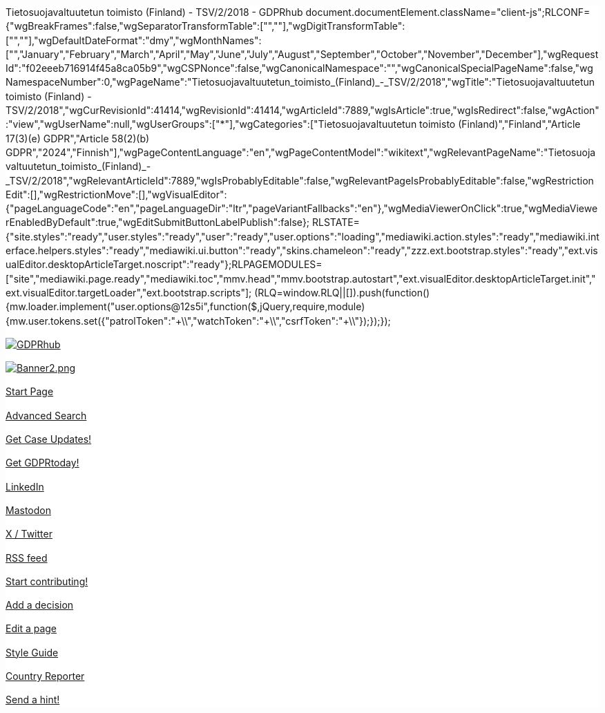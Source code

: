  Tietosuojavaltuutetun toimisto (Finland) - TSV/2/2018 - GDPRhub document.documentElement.className="client-js";RLCONF={"wgBreakFrames":false,"wgSeparatorTransformTable":\["",""\],"wgDigitTransformTable":\["",""\],"wgDefaultDateFormat":"dmy","wgMonthNames":\["","January","February","March","April","May","June","July","August","September","October","November","December"\],"wgRequestId":"f02eeeb716914f45a8ca05b9","wgCSPNonce":false,"wgCanonicalNamespace":"","wgCanonicalSpecialPageName":false,"wgNamespaceNumber":0,"wgPageName":"Tietosuojavaltuutetun\_toimisto\_(Finland)\_-\_TSV/2/2018","wgTitle":"Tietosuojavaltuutetun toimisto (Finland) - TSV/2/2018","wgCurRevisionId":41414,"wgRevisionId":41414,"wgArticleId":7889,"wgIsArticle":true,"wgIsRedirect":false,"wgAction":"view","wgUserName":null,"wgUserGroups":\["\*"\],"wgCategories":\["Tietosuojavaltuutetun toimisto (Finland)","Finland","Article 17(3)(e) GDPR","Article 58(2)(b) GDPR","2024","Finnish"\],"wgPageContentLanguage":"en","wgPageContentModel":"wikitext","wgRelevantPageName":"Tietosuojavaltuutetun\_toimisto\_(Finland)\_-\_TSV/2/2018","wgRelevantArticleId":7889,"wgIsProbablyEditable":false,"wgRelevantPageIsProbablyEditable":false,"wgRestrictionEdit":\[\],"wgRestrictionMove":\[\],"wgVisualEditor":{"pageLanguageCode":"en","pageLanguageDir":"ltr","pageVariantFallbacks":"en"},"wgMediaViewerOnClick":true,"wgMediaViewerEnabledByDefault":true,"wgEditSubmitButtonLabelPublish":false}; RLSTATE={"site.styles":"ready","user.styles":"ready","user":"ready","user.options":"loading","mediawiki.action.styles":"ready","mediawiki.interface.helpers.styles":"ready","mediawiki.ui.button":"ready","skins.chameleon":"ready","zzz.ext.bootstrap.styles":"ready","ext.visualEditor.desktopArticleTarget.noscript":"ready"};RLPAGEMODULES=\["site","mediawiki.page.ready","mediawiki.toc","mmv.head","mmv.bootstrap.autostart","ext.visualEditor.desktopArticleTarget.init","ext.visualEditor.targetLoader","ext.bootstrap.scripts"\]; (RLQ=window.RLQ||\[\]).push(function(){mw.loader.implement("user.options@12s5i",function($,jQuery,require,module){mw.user.tokens.set({"patrolToken":"+\\\\","watchToken":"+\\\\","csrfToken":"+\\\\"});});});                    

[![GDPRhub](/images/gdprhub_v5_150.png)](/index.php?title=Welcome_to_GDPRhub "Visit the main page")

[![Banner2.png](/images/5/57/Banner2.png)](https://gdprhub.eu/index.php?title=GDPRtoday)

[Start Page](/index.php?title=Welcome_to_GDPRhub)

[Advanced Search](/index.php?title=Advanced_Search)

[Get Case Updates!](#)

[Get GDPRtoday!](/index.php?title=GDPRtoday)

[LinkedIn](https://www.linkedin.com/showcase/gdprhub)

[Mastodon](https://mastodon.social/@GDPRhub)

[X / Twitter](https://www.twitter.com/GDPRhub)

[RSS feed](https://gdprhub.eu/index.php?title=Special:NewPages&feed=atom&hideredirs=1&limit=10&render=1)

[Start contributing!](#)

[Add a decision](/index.php?title=How_to_add_a_new_decision)

[Edit a page](/index.php?title=How_to_edit_a_page_on_GDPRhub)

[Style Guide](/index.php?title=GDPRhub_style_guide)

[Country Reporter](https://gdprmgmt.noyb.eu/become_country_reporter)

[Send a hint!](mailto:GDPRhub@noyb.eu?subject=GDPRhub%20-%20hint&body=Thank%20you%20for%20sending%20us%20a%20hint!%0A%0AIf%20you%20want%20to%20send%20us%20details%20about%20a%20case%20that%20is%20not%20on%20GDPRhub%20yet%2C%20please%20fill%20out%20the%20form%20below!%0AIf%20you%20want%20to%20send%20us%20any%20other%20information%2C%20just%20delete%20this%20text.%0A%0A%3D%3D%3D%20General%20Details%20%3D%3D%3D%0A%0ALink%20to%20the%20decision%20\(attach%20document%20if%20not%20public\)%3A%0ADPA%2FCourt%3A%0ACountry%3A%0ADate%3A%0A%0A%3D%3D%3D%20Factual%20Summary%20in%20English%20%3D%3D%3D%0A%0A-%3E%20What%20happened%20in%20this%20case%3F%0A%0A%3D%3D%3D%20Summary%20of%20the%20Dispute%20in%20English%20%3D%3D%3D%0A%0A-%3E%20What%20was%20the%20core%20dispute%20about%3F%0A%0A%3D%3D%3D%20Summary%20of%20the%20Holding%20in%20English%20%3D%3D%3D%0A%0A-%3E%20What%20is%20the%20core%20take%20away%20from%20the%20decision%3F%0A%0A%0AThank%20you%20for%20your%20support!%0Anoyb.eu%20team)
